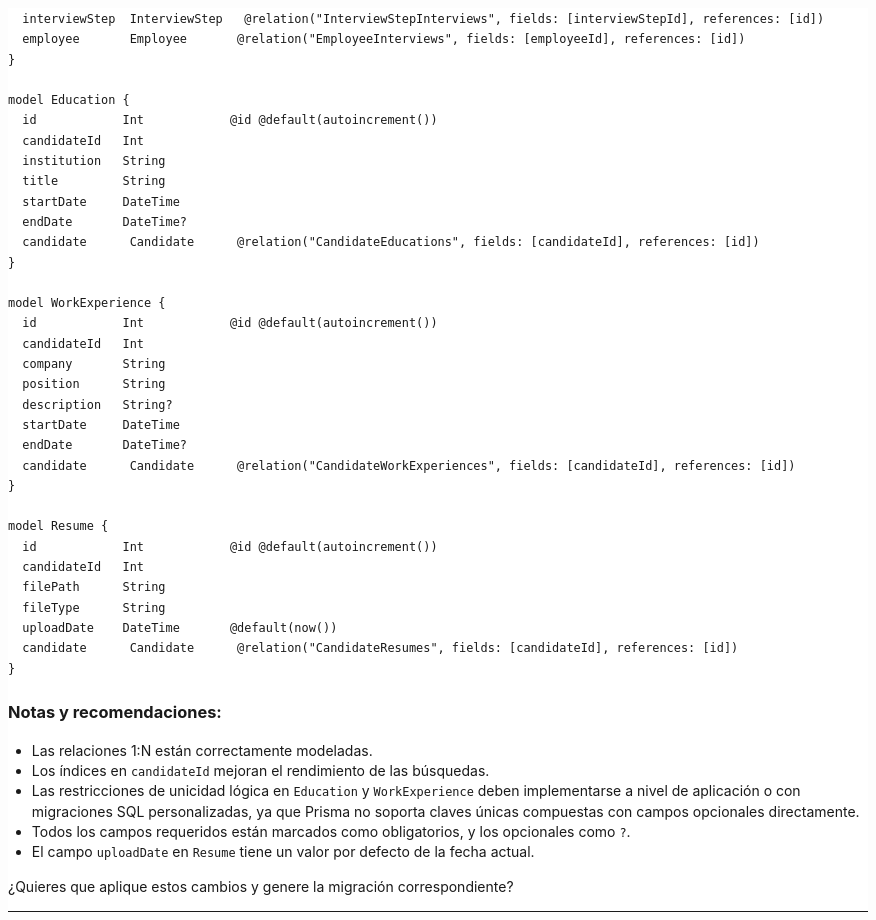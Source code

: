```prisma
  interviewStep  InterviewStep   @relation("InterviewStepInterviews", fields: [interviewStepId], references: [id])
  employee       Employee       @relation("EmployeeInterviews", fields: [employeeId], references: [id])
}

model Education {
  id            Int            @id @default(autoincrement())
  candidateId   Int
  institution   String
  title         String
  startDate     DateTime
  endDate       DateTime?
  candidate      Candidate      @relation("CandidateEducations", fields: [candidateId], references: [id])
}

model WorkExperience {
  id            Int            @id @default(autoincrement())
  candidateId   Int
  company       String
  position      String
  description   String?
  startDate     DateTime
  endDate       DateTime?
  candidate      Candidate      @relation("CandidateWorkExperiences", fields: [candidateId], references: [id])
}

model Resume {
  id            Int            @id @default(autoincrement())
  candidateId   Int
  filePath      String
  fileType      String
  uploadDate    DateTime       @default(now())
  candidate      Candidate      @relation("CandidateResumes", fields: [candidateId], references: [id])
}

```

### Notas y recomendaciones:
- Las relaciones 1:N están correctamente modeladas.
- Los índices en `candidateId` mejoran el rendimiento de las búsquedas.
- Las restricciones de unicidad lógica en `Education` y `WorkExperience` deben implementarse a nivel de aplicación o con migraciones SQL personalizadas, ya que Prisma no soporta claves únicas compuestas con campos opcionales directamente.
- Todos los campos requeridos están marcados como obligatorios, y los opcionales como `?`.
- El campo `uploadDate` en `Resume` tiene un valor por defecto de la fecha actual.

¿Quieres que aplique estos cambios y genere la migración correspondiente?

---